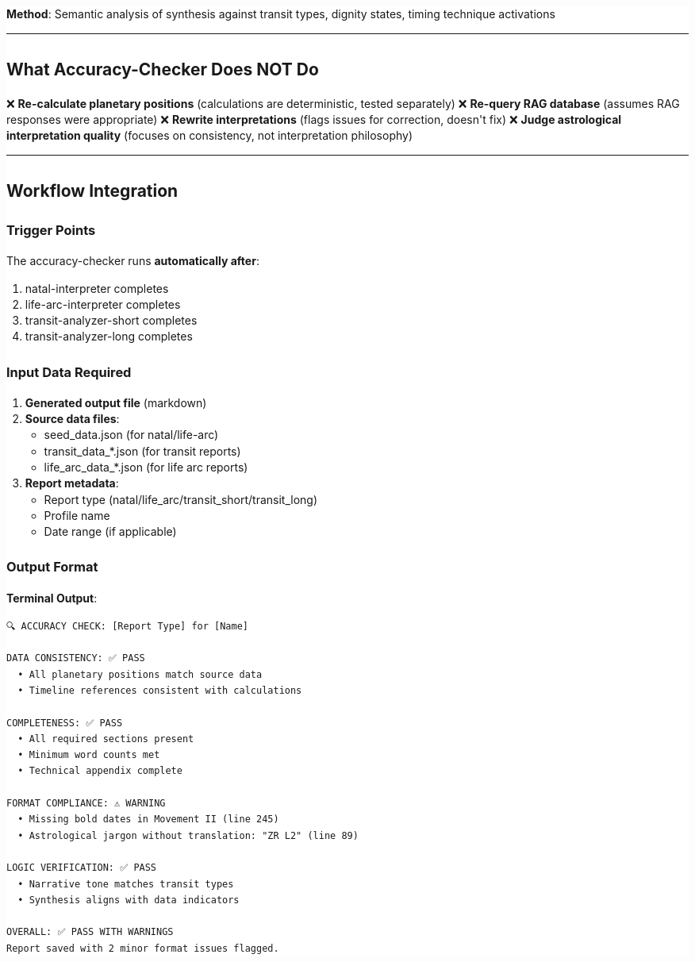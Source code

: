 **Method**: Semantic analysis of synthesis against transit types, dignity states, timing technique activations

---

## What Accuracy-Checker Does NOT Do

❌ **Re-calculate planetary positions** (calculations are deterministic, tested separately)
❌ **Re-query RAG database** (assumes RAG responses were appropriate)
❌ **Rewrite interpretations** (flags issues for correction, doesn't fix)
❌ **Judge astrological interpretation quality** (focuses on consistency, not interpretation philosophy)

---

## Workflow Integration

### Trigger Points

The accuracy-checker runs **automatically after**:
1. natal-interpreter completes
2. life-arc-interpreter completes
3. transit-analyzer-short completes
4. transit-analyzer-long completes

### Input Data Required

1. **Generated output file** (markdown)
2. **Source data files**:
   - seed_data.json (for natal/life-arc)
   - transit_data_*.json (for transit reports)
   - life_arc_data_*.json (for life arc reports)
3. **Report metadata**:
   - Report type (natal/life_arc/transit_short/transit_long)
   - Profile name
   - Date range (if applicable)

### Output Format

**Terminal Output**:
```
🔍 ACCURACY CHECK: [Report Type] for [Name]

DATA CONSISTENCY: ✅ PASS
  • All planetary positions match source data
  • Timeline references consistent with calculations

COMPLETENESS: ✅ PASS
  • All required sections present
  • Minimum word counts met
  • Technical appendix complete

FORMAT COMPLIANCE: ⚠️ WARNING
  • Missing bold dates in Movement II (line 245)
  • Astrological jargon without translation: "ZR L2" (line 89)

LOGIC VERIFICATION: ✅ PASS
  • Narrative tone matches transit types
  • Synthesis aligns with data indicators

OVERALL: ✅ PASS WITH WARNINGS
Report saved with 2 minor format issues flagged.
```
